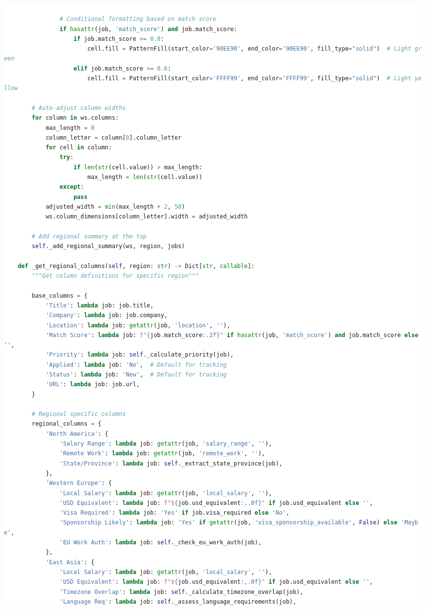 ```python
                
                # Conditional formatting based on match score
                if hasattr(job, 'match_score') and job.match_score:
                    if job.match_score >= 0.8:
                        cell.fill = PatternFill(start_color='90EE90', end_color='90EE90', fill_type="solid")  # Light green
                    elif job.match_score >= 0.6:
                        cell.fill = PatternFill(start_color='FFFF99', end_color='FFFF99', fill_type="solid")  # Light yellow
        
        # Auto-adjust column widths
        for column in ws.columns:
            max_length = 0
            column_letter = column[0].column_letter
            for cell in column:
                try:
                    if len(str(cell.value)) > max_length:
                        max_length = len(str(cell.value))
                except:
                    pass
            adjusted_width = min(max_length + 2, 50)
            ws.column_dimensions[column_letter].width = adjusted_width
        
        # Add regional summary at the top
        self._add_regional_summary(ws, region, jobs)
    
    def _get_regional_columns(self, region: str) -> Dict[str, callable]:
        """Get column definitions for specific region"""
        
        base_columns = {
            'Title': lambda job: job.title,
            'Company': lambda job: job.company,
            'Location': lambda job: getattr(job, 'location', ''),
            'Match Score': lambda job: f"{job.match_score:.2f}" if hasattr(job, 'match_score') and job.match_score else '',
            'Priority': lambda job: self._calculate_priority(job),
            'Applied': lambda job: 'No',  # Default for tracking
            'Status': lambda job: 'New',  # Default for tracking
            'URL': lambda job: job.url,
        }
        
        # Regional specific columns
        regional_columns = {
            'North America': {
                'Salary Range': lambda job: getattr(job, 'salary_range', ''),
                'Remote Work': lambda job: getattr(job, 'remote_work', ''),
                'State/Province': lambda job: self._extract_state_province(job),
            },
            'Western Europe': {
                'Local Salary': lambda job: getattr(job, 'local_salary', ''),
                'USD Equivalent': lambda job: f"${job.usd_equivalent:,.0f}" if job.usd_equivalent else '',
                'Visa Required': lambda job: 'Yes' if job.visa_required else 'No',
                'Sponsorship Likely': lambda job: 'Yes' if getattr(job, 'visa_sponsorship_available', False) else 'Maybe',
                'EU Work Auth': lambda job: self._check_eu_work_auth(job),
            },
            'East Asia': {
                'Local Salary': lambda job: getattr(job, 'local_salary', ''),
                'USD Equivalent': lambda job: f"${job.usd_equivalent:,.0f}" if job.usd_equivalent else '',
                'Timezone Overlap': lambda job: self._calculate_timezone_overlap(job),
                'Language Req': lambda job: self._assess_language_requirements(job),
```